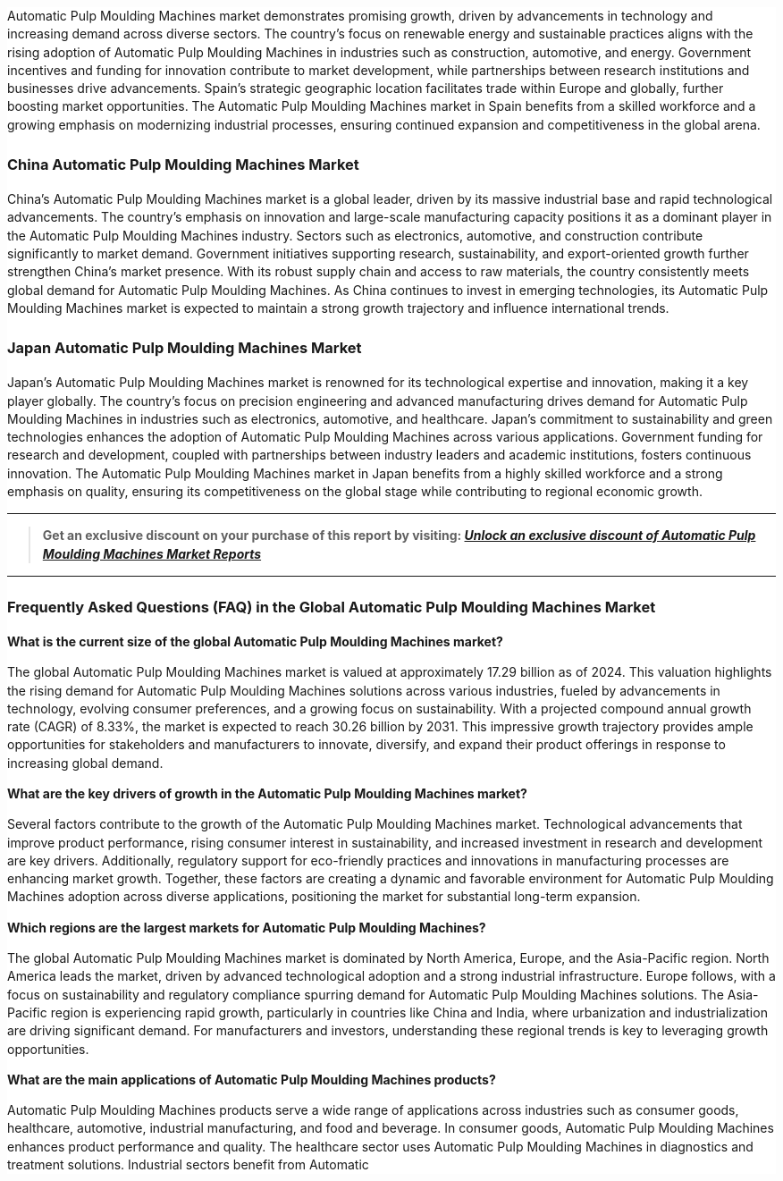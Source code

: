 Automatic Pulp Moulding Machines market demonstrates promising growth, driven by advancements in technology and increasing demand across diverse sectors. The country&rsquo;s focus on renewable energy and sustainable practices aligns with the rising adoption of Automatic Pulp Moulding Machines in industries such as construction, automotive, and energy. Government incentives and funding for innovation contribute to market development, while partnerships between research institutions and businesses drive advancements. Spain&rsquo;s strategic geographic location facilitates trade within Europe and globally, further boosting market opportunities. The Automatic Pulp Moulding Machines market in Spain benefits from a skilled workforce and a growing emphasis on modernizing industrial processes, ensuring continued expansion and competitiveness in the global arena.</p><h3>China Automatic Pulp Moulding Machines Market</h3><p>China&rsquo;s Automatic Pulp Moulding Machines market is a global leader, driven by its massive industrial base and rapid technological advancements. The country&rsquo;s emphasis on innovation and large-scale manufacturing capacity positions it as a dominant player in the Automatic Pulp Moulding Machines industry. Sectors such as electronics, automotive, and construction contribute significantly to market demand. Government initiatives supporting research, sustainability, and export-oriented growth further strengthen China&rsquo;s market presence. With its robust supply chain and access to raw materials, the country consistently meets global demand for Automatic Pulp Moulding Machines. As China continues to invest in emerging technologies, its Automatic Pulp Moulding Machines market is expected to maintain a strong growth trajectory and influence international trends.</p><h3>Japan Automatic Pulp Moulding Machines Market</h3><p>Japan&rsquo;s Automatic Pulp Moulding Machines market is renowned for its technological expertise and innovation, making it a key player globally. The country&rsquo;s focus on precision engineering and advanced manufacturing drives demand for Automatic Pulp Moulding Machines in industries such as electronics, automotive, and healthcare. Japan&rsquo;s commitment to sustainability and green technologies enhances the adoption of Automatic Pulp Moulding Machines across various applications. Government funding for research and development, coupled with partnerships between industry leaders and academic institutions, fosters continuous innovation. The Automatic Pulp Moulding Machines market in Japan benefits from a highly skilled workforce and a strong emphasis on quality, ensuring its competitiveness on the global stage while contributing to regional economic growth.</p><hr /><blockquote><p><strong>Get an exclusive discount on your purchase of this report by visiting: <em><a href="://marketresearchpulse.com/ask-for-discount/107480?utm_source=Github&amp;utm_medium=0116">Unlock an exclusive discount of Automatic Pulp Moulding Machines Market Reports</a></em>&nbsp;</strong></p></blockquote><hr /><h3>Frequently Asked Questions (FAQ) in the Global Automatic Pulp Moulding Machines Market</h3><p><strong>What is the current size of the global Automatic Pulp Moulding Machines market?</strong></p><p>The global Automatic Pulp Moulding Machines market is valued at approximately 17.29 billion as of 2024. This valuation highlights the rising demand for Automatic Pulp Moulding Machines solutions across various industries, fueled by advancements in technology, evolving consumer preferences, and a growing focus on sustainability. With a projected compound annual growth rate (CAGR) of 8.33%, the market is expected to reach 30.26 billion by 2031. This impressive growth trajectory provides ample opportunities for stakeholders and manufacturers to innovate, diversify, and expand their product offerings in response to increasing global demand.</p><p><strong>What are the key drivers of growth in the Automatic Pulp Moulding Machines market?</strong></p><p>Several factors contribute to the growth of the Automatic Pulp Moulding Machines market. Technological advancements that improve product performance, rising consumer interest in sustainability, and increased investment in research and development are key drivers. Additionally, regulatory support for eco-friendly practices and innovations in manufacturing processes are enhancing market growth. Together, these factors are creating a dynamic and favorable environment for Automatic Pulp Moulding Machines adoption across diverse applications, positioning the market for substantial long-term expansion.</p><p><strong>Which regions are the largest markets for Automatic Pulp Moulding Machines?</strong></p><p>The global Automatic Pulp Moulding Machines market is dominated by North America, Europe, and the Asia-Pacific region. North America leads the market, driven by advanced technological adoption and a strong industrial infrastructure. Europe follows, with a focus on sustainability and regulatory compliance spurring demand for Automatic Pulp Moulding Machines solutions. The Asia-Pacific region is experiencing rapid growth, particularly in countries like China and India, where urbanization and industrialization are driving significant demand. For manufacturers and investors, understanding these regional trends is key to leveraging growth opportunities.</p><p><strong>What are the main applications of Automatic Pulp Moulding Machines products?</strong></p><p>Automatic Pulp Moulding Machines products serve a wide range of applications across industries such as consumer goods, healthcare, automotive, industrial manufacturing, and food and beverage. In consumer goods, Automatic Pulp Moulding Machines enhances product performance and quality. The healthcare sector uses Automatic Pulp Moulding Machines in diagnostics and treatment solutions. Industrial sectors benefit from Automatic